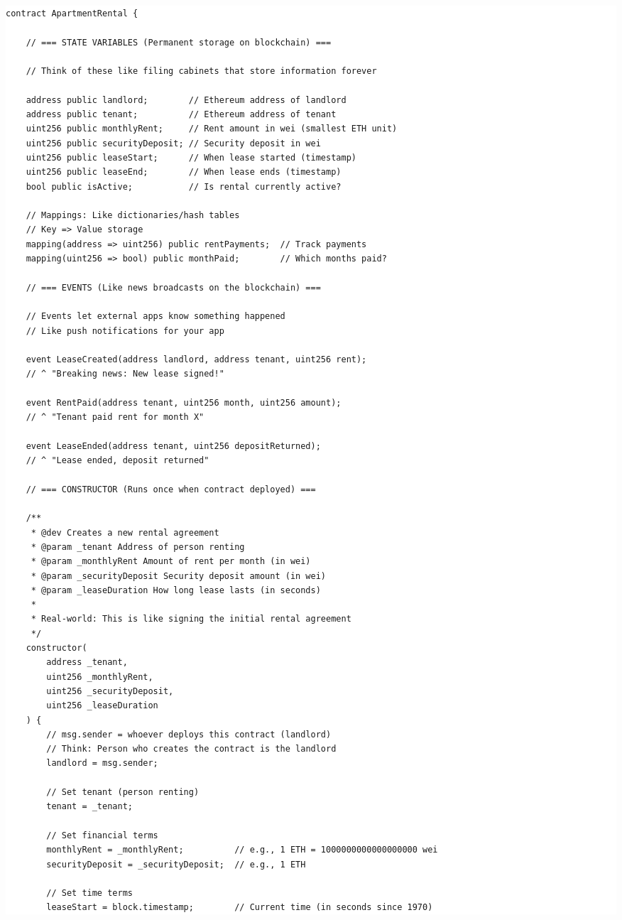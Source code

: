 ```solidity
contract ApartmentRental {
    
    // === STATE VARIABLES (Permanent storage on blockchain) ===
    
    // Think of these like filing cabinets that store information forever
    
    address public landlord;        // Ethereum address of landlord
    address public tenant;          // Ethereum address of tenant
    uint256 public monthlyRent;     // Rent amount in wei (smallest ETH unit)
    uint256 public securityDeposit; // Security deposit in wei
    uint256 public leaseStart;      // When lease started (timestamp)
    uint256 public leaseEnd;        // When lease ends (timestamp)
    bool public isActive;           // Is rental currently active?
    
    // Mappings: Like dictionaries/hash tables
    // Key => Value storage
    mapping(address => uint256) public rentPayments;  // Track payments
    mapping(uint256 => bool) public monthPaid;        // Which months paid?
    
    // === EVENTS (Like news broadcasts on the blockchain) ===
    
    // Events let external apps know something happened
    // Like push notifications for your app
    
    event LeaseCreated(address landlord, address tenant, uint256 rent);
    // ^ "Breaking news: New lease signed!"
    
    event RentPaid(address tenant, uint256 month, uint256 amount);
    // ^ "Tenant paid rent for month X"
    
    event LeaseEnded(address tenant, uint256 depositReturned);
    // ^ "Lease ended, deposit returned"
    
    // === CONSTRUCTOR (Runs once when contract deployed) ===
    
    /**
     * @dev Creates a new rental agreement
     * @param _tenant Address of person renting
     * @param _monthlyRent Amount of rent per month (in wei)
     * @param _securityDeposit Security deposit amount (in wei)
     * @param _leaseDuration How long lease lasts (in seconds)
     * 
     * Real-world: This is like signing the initial rental agreement
     */
    constructor(
        address _tenant,
        uint256 _monthlyRent,
        uint256 _securityDeposit,
        uint256 _leaseDuration
    ) {
        // msg.sender = whoever deploys this contract (landlord)
        // Think: Person who creates the contract is the landlord
        landlord = msg.sender;
        
        // Set tenant (person renting)
        tenant = _tenant;
        
        // Set financial terms
        monthlyRent = _monthlyRent;          // e.g., 1 ETH = 1000000000000000000 wei
        securityDeposit = _securityDeposit;  // e.g., 1 ETH
        
        // Set time terms
        leaseStart = block.timestamp;        // Current time (in seconds since 1970)
```